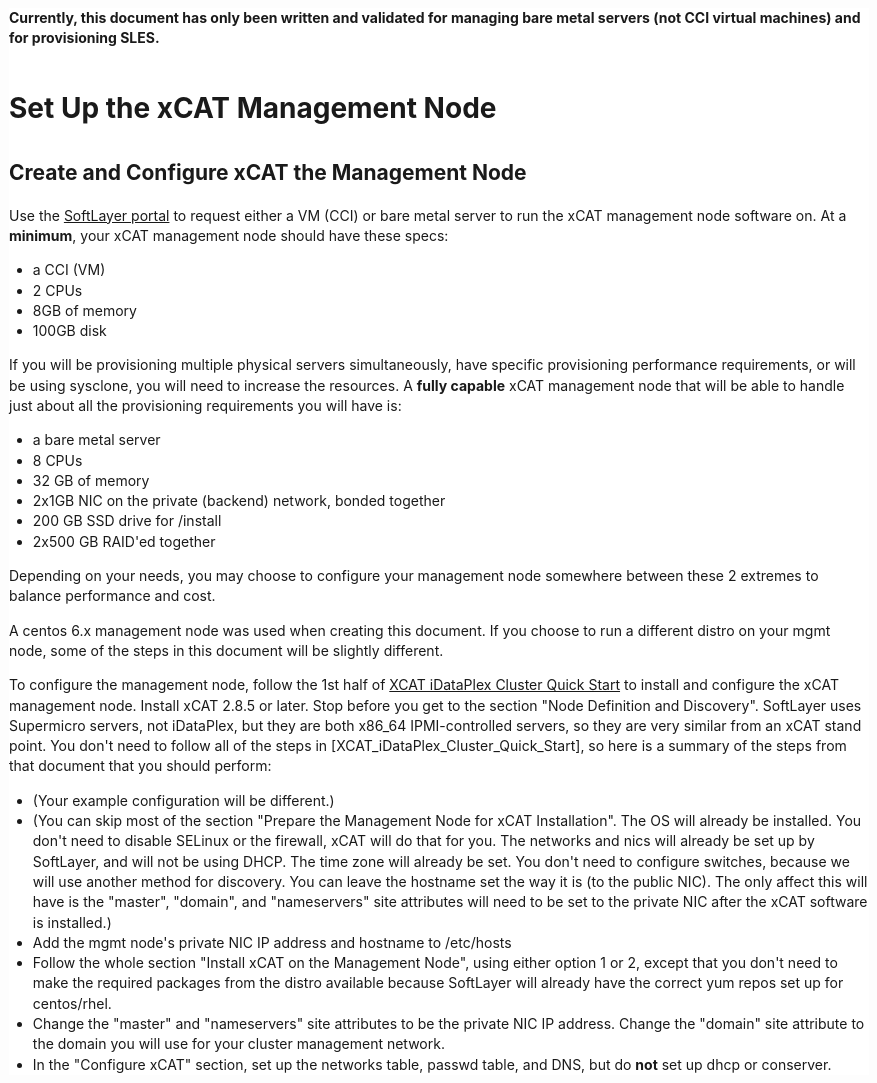 **Currently, this document has only been written and validated for managing bare metal servers (not CCI virtual machines) and for provisioning SLES.**

# Set Up the xCAT Management Node

## Create and Configure xCAT the Management Node

Use the [SoftLayer portal](https://control.softlayer.com/) to request either a VM (CCI) or bare metal server to run the xCAT management node software on.  At a **minimum**, your xCAT management node should have these specs:

* a CCI (VM)
* 2 CPUs
* 8GB of memory
* 100GB disk

If you will be provisioning multiple physical servers simultaneously, have specific provisioning performance requirements, or will be using sysclone, you will need to increase the resources.  A **fully capable** xCAT management node that will be able to handle just about all the provisioning requirements you will have is:

* a bare metal server
* 8 CPUs
* 32 GB of memory
* 2x1GB NIC on the private (backend) network, bonded together
* 200 GB SSD drive for /install
* 2x500 GB RAID'ed together

Depending on your needs, you may choose to configure your management node somewhere between these 2 extremes to balance performance and cost.

A centos 6.x management node was used when creating this document. If you choose to run a different distro on your mgmt node, some of the steps in this document will be slightly different.

To configure the management node, follow the 1st half of [XCAT iDataPlex Cluster Quick Start](XCAT_iDataPlex_Cluster_Quick_Start) to install and configure the xCAT management node.  Install xCAT 2.8.5 or later.  Stop before you get to the section "Node Definition and Discovery". SoftLayer uses Supermicro servers, not iDataPlex, but they are both x86_64 IPMI-controlled servers, so they are very similar from an xCAT stand point. You don't need to follow all of the steps in [XCAT_iDataPlex_Cluster_Quick_Start], so here is a summary of the steps from that document that you should perform: 

  * (Your example configuration will be different.) 
  * (You can skip most of the section "Prepare the Management Node for xCAT Installation". The OS will already be installed. You don't need to disable SELinux or the firewall, xCAT will do that for you. The networks and nics will already be set up by SoftLayer, and will not be using DHCP. The time zone will already be set. You don't need to configure switches, because we will use another method for discovery. You can leave the hostname set the way it is (to the public NIC). The only affect this will have is the "master", "domain", and "nameservers" site attributes will need to be set to the private NIC after the xCAT software is installed.) 
  * Add the mgmt node's private NIC IP address and hostname to /etc/hosts 
  * Follow the whole section "Install xCAT on the Management Node", using either option 1 or 2, except that you don't need to make the required packages from the distro available because SoftLayer will already have the correct yum repos set up for centos/rhel. 
  * Change the "master" and "nameservers" site attributes to be the private NIC IP address. Change the "domain" site attribute to the domain you will use for your cluster management network. 
  * In the "Configure xCAT" section, set up the networks table, passwd table, and DNS, but do **not** set up dhcp or conserver. 
